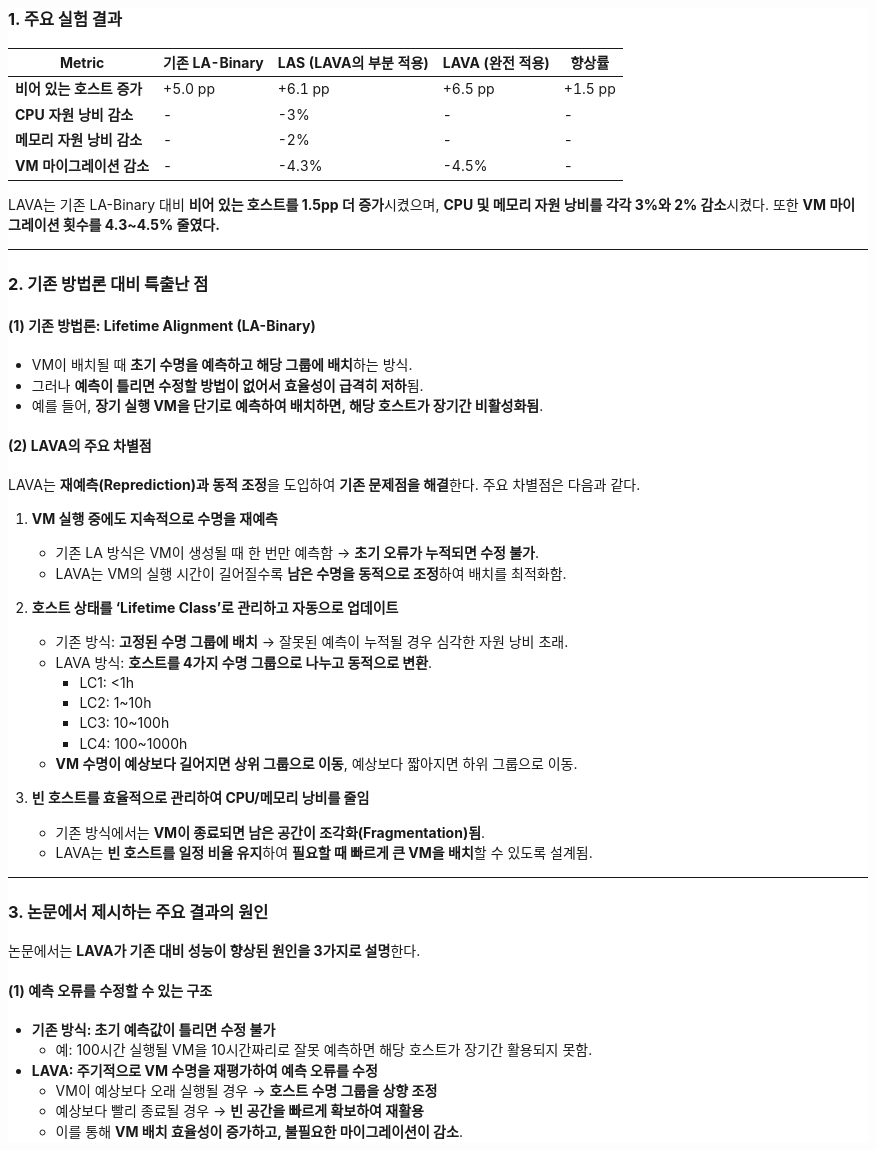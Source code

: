 ### **1. 주요 실험 결과**
| **Metric**                | **기존 LA-Binary** | **LAS (LAVA의 부분 적용)** | **LAVA (완전 적용)** | **향상률** |
| ------------------------- | ------------------ | -------------------------- | -------------------- | ---------- |
| **비어 있는 호스트 증가** | +5.0 pp            | +6.1 pp                    | +6.5 pp              | +1.5 pp    |
| **CPU 자원 낭비 감소**    | -                  | -3%                        | -                    | -          |
| **메모리 자원 낭비 감소** | -                  | -2%                        | -                    | -          |
| **VM 마이그레이션 감소**  | -                  | -4.3%                      | -4.5%                | -          |

LAVA는 기존 LA-Binary 대비 **비어 있는 호스트를 1.5pp 더 증가**시켰으며, **CPU 및 메모리 자원 낭비를 각각 3%와 2% 감소**시켰다. 또한 **VM 마이그레이션 횟수를 4.3~4.5% 줄였다.**

---

### **2. 기존 방법론 대비 특출난 점**
#### **(1) 기존 방법론: Lifetime Alignment (LA-Binary)**
- VM이 배치될 때 **초기 수명을 예측하고 해당 그룹에 배치**하는 방식.
- 그러나 **예측이 틀리면 수정할 방법이 없어서 효율성이 급격히 저하**됨.
- 예를 들어, **장기 실행 VM을 단기로 예측하여 배치하면, 해당 호스트가 장기간 비활성화됨**.

#### **(2) LAVA의 주요 차별점**
LAVA는 **재예측(Reprediction)과 동적 조정**을 도입하여 **기존 문제점을 해결**한다. 주요 차별점은 다음과 같다.

1. **VM 실행 중에도 지속적으로 수명을 재예측**  
   - 기존 LA 방식은 VM이 생성될 때 한 번만 예측함 → **초기 오류가 누적되면 수정 불가**.
   - LAVA는 VM의 실행 시간이 길어질수록 **남은 수명을 동적으로 조정**하여 배치를 최적화함.

2. **호스트 상태를 ‘Lifetime Class’로 관리하고 자동으로 업데이트**  
   - 기존 방식: **고정된 수명 그룹에 배치** → 잘못된 예측이 누적될 경우 심각한 자원 낭비 초래.
   - LAVA 방식: **호스트를 4가지 수명 그룹으로 나누고 동적으로 변환**.
     - LC1: <1h  
     - LC2: 1~10h  
     - LC3: 10~100h  
     - LC4: 100~1000h  
   - **VM 수명이 예상보다 길어지면 상위 그룹으로 이동**, 예상보다 짧아지면 하위 그룹으로 이동.

3. **빈 호스트를 효율적으로 관리하여 CPU/메모리 낭비를 줄임**  
   - 기존 방식에서는 **VM이 종료되면 남은 공간이 조각화(Fragmentation)됨**.
   - LAVA는 **빈 호스트를 일정 비율 유지**하여 **필요할 때 빠르게 큰 VM을 배치**할 수 있도록 설계됨.

---

### **3. 논문에서 제시하는 주요 결과의 원인**
논문에서는 **LAVA가 기존 대비 성능이 향상된 원인을 3가지로 설명**한다.

#### **(1) 예측 오류를 수정할 수 있는 구조**
- **기존 방식: 초기 예측값이 틀리면 수정 불가**  
  - 예: 100시간 실행될 VM을 10시간짜리로 잘못 예측하면 해당 호스트가 장기간 활용되지 못함.
- **LAVA: 주기적으로 VM 수명을 재평가하여 예측 오류를 수정**  
  - VM이 예상보다 오래 실행될 경우 → **호스트 수명 그룹을 상향 조정**  
  - 예상보다 빨리 종료될 경우 → **빈 공간을 빠르게 확보하여 재활용**  
  - 이를 통해 **VM 배치 효율성이 증가하고, 불필요한 마이그레이션이 감소**.
